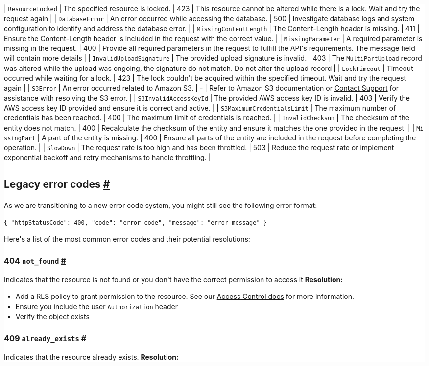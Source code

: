 | `ResourceLocked` | The specified resource is locked. | 423 | This resource cannot be altered while there is a lock. Wait and try the request again |
| `DatabaseError` | An error occurred while accessing the database. | 500 | Investigate database logs and system configuration to identify and address the database error. |
| `MissingContentLength` | The Content-Length header is missing. | 411 | Ensure the Content-Length header is included in the request with the correct value. |
| `MissingParameter` | A required parameter is missing in the request. | 400 | Provide all required parameters in the request to fulfill the API's requirements. The message field will contain more details |
| `InvalidUploadSignature` | The provided upload signature is invalid. | 403 | The `MultiPartUpload` record was altered while the upload was ongoing, the signature do not match. Do not alter the upload record |
| `LockTimeout` | Timeout occurred while waiting for a lock. | 423 | The lock couldn't be acquired within the specified timeout. Wait and try the request again |
| `S3Error` | An error occurred related to Amazon S3. | - | Refer to Amazon S3 documentation or [Contact Support](https://supabase.com/dashboard/support/new) for assistance with resolving the S3 error. |
| `S3InvalidAccessKeyId` | The provided AWS access key ID is invalid. | 403 | Verify the AWS access key ID provided and ensure it is correct and active. |
| `S3MaximumCredentialsLimit` | The maximum number of credentials has been reached. | 400 | The maximum limit of credentials is reached. |
| `InvalidChecksum` | The checksum of the entity does not match. | 400 | Recalculate the checksum of the entity and ensure it matches the one provided in the request. |
| `MissingPart` | A part of the entity is missing. | 400 | Ensure all parts of the entity are included in the request before completing the operation. |
| `SlowDown` | The request rate is too high and has been throttled. | 503 | Reduce the request rate or implement exponential backoff and retry mechanisms to handle throttling. |

## Legacy error codes [\#](https://supabase.com/docs/guides/storage/debugging/error-codes\#legacy-error-codes)

As we are transitioning to a new error code system, you might still see the following error format:

`
{
"httpStatusCode": 400,
"code": "error_code",
"message": "error_message"
}
`

Here's a list of the most common error codes and their potential resolutions:

### 404 `not_found` [\#](https://supabase.com/docs/guides/storage/debugging/error-codes\#404-notfound)

Indicates that the resource is not found or you don't have the correct permission to access it
**Resolution:**

- Add a RLS policy to grant permission to the resource. See our [Access Control docs](https://supabase.com/docs/guides/storage/uploads/access-control) for more information.
- Ensure you include the user `Authorization` header
- Verify the object exists

### 409 `already_exists` [\#](https://supabase.com/docs/guides/storage/debugging/error-codes\#409-alreadyexists)

Indicates that the resource already exists.
**Resolution:**

